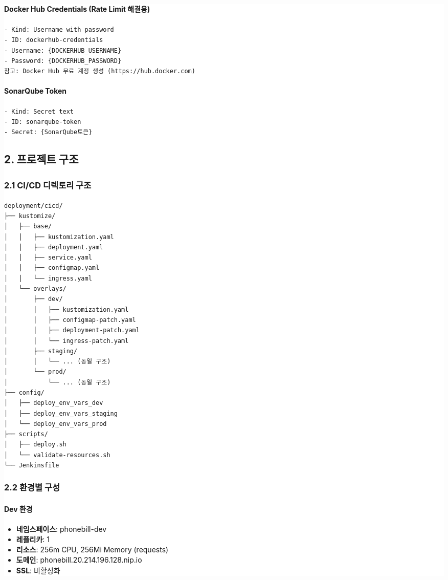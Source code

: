 #### Docker Hub Credentials (Rate Limit 해결용)
```
- Kind: Username with password
- ID: dockerhub-credentials
- Username: {DOCKERHUB_USERNAME}
- Password: {DOCKERHUB_PASSWORD}
참고: Docker Hub 무료 계정 생성 (https://hub.docker.com)
```

#### SonarQube Token
```
- Kind: Secret text
- ID: sonarqube-token
- Secret: {SonarQube토큰}
```

## 2. 프로젝트 구조

### 2.1 CI/CD 디렉토리 구조
```
deployment/cicd/
├── kustomize/
│   ├── base/
│   │   ├── kustomization.yaml
│   │   ├── deployment.yaml
│   │   ├── service.yaml
│   │   ├── configmap.yaml
│   │   └── ingress.yaml
│   └── overlays/
│       ├── dev/
│       │   ├── kustomization.yaml
│       │   ├── configmap-patch.yaml
│       │   ├── deployment-patch.yaml
│       │   └── ingress-patch.yaml
│       ├── staging/
│       │   └── ... (동일 구조)
│       └── prod/
│           └── ... (동일 구조)
├── config/
│   ├── deploy_env_vars_dev
│   ├── deploy_env_vars_staging
│   └── deploy_env_vars_prod
├── scripts/
│   ├── deploy.sh
│   └── validate-resources.sh
└── Jenkinsfile
```

### 2.2 환경별 구성

#### Dev 환경
- **네임스페이스**: phonebill-dev
- **레플리카**: 1
- **리소스**: 256m CPU, 256Mi Memory (requests)
- **도메인**: phonebill.20.214.196.128.nip.io
- **SSL**: 비활성화
